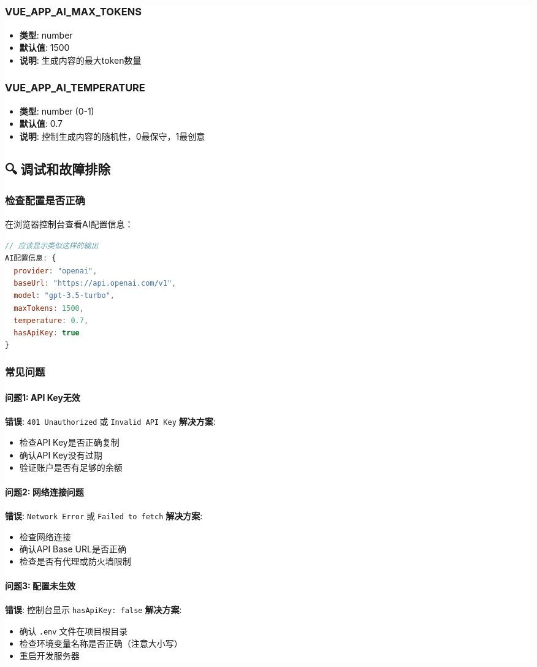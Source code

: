 ### VUE_APP_AI_MAX_TOKENS
- **类型**: number
- **默认值**: 1500
- **说明**: 生成内容的最大token数量

### VUE_APP_AI_TEMPERATURE
- **类型**: number (0-1)
- **默认值**: 0.7
- **说明**: 控制生成内容的随机性，0最保守，1最创意

## 🔍 调试和故障排除

### 检查配置是否正确

在浏览器控制台查看AI配置信息：

```javascript
// 应该显示类似这样的输出
AI配置信息: {
  provider: "openai",
  baseUrl: "https://api.openai.com/v1",
  model: "gpt-3.5-turbo",
  maxTokens: 1500,
  temperature: 0.7,
  hasApiKey: true
}
```

### 常见问题

#### 问题1: API Key无效
**错误**: `401 Unauthorized` 或 `Invalid API Key`
**解决方案**:
- 检查API Key是否正确复制
- 确认API Key没有过期
- 验证账户是否有足够的余额

#### 问题2: 网络连接问题
**错误**: `Network Error` 或 `Failed to fetch`
**解决方案**:
- 检查网络连接
- 确认API Base URL是否正确
- 检查是否有代理或防火墙限制

#### 问题3: 配置未生效
**错误**: 控制台显示 `hasApiKey: false`
**解决方案**:
- 确认 `.env` 文件在项目根目录
- 检查环境变量名称是否正确（注意大小写）
- 重启开发服务器
